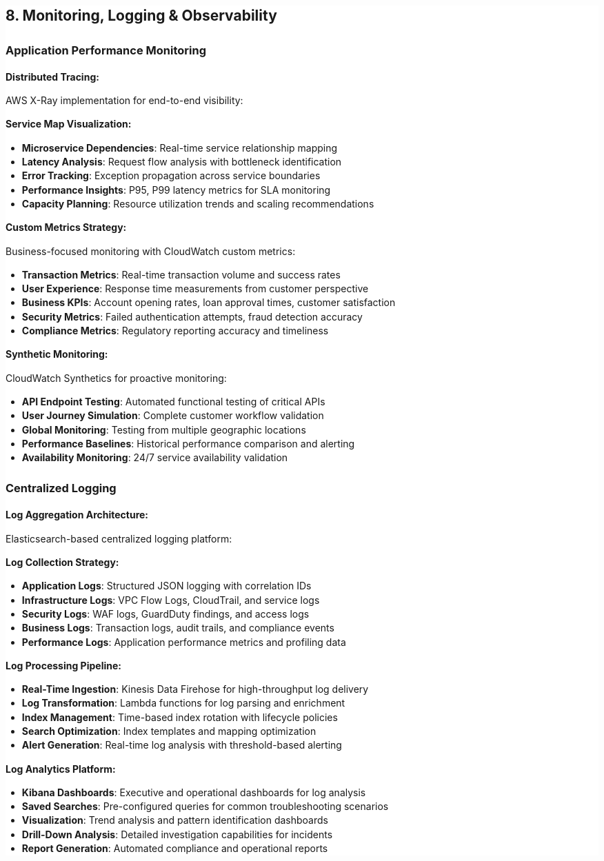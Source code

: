 ## 8. Monitoring, Logging & Observability

### Application Performance Monitoring

**Distributed Tracing:**

AWS X-Ray implementation for end-to-end visibility:

**Service Map Visualization:**
- **Microservice Dependencies**: Real-time service relationship mapping
- **Latency Analysis**: Request flow analysis with bottleneck identification
- **Error Tracking**: Exception propagation across service boundaries
- **Performance Insights**: P95, P99 latency metrics for SLA monitoring
- **Capacity Planning**: Resource utilization trends and scaling recommendations

**Custom Metrics Strategy:**

Business-focused monitoring with CloudWatch custom metrics:
- **Transaction Metrics**: Real-time transaction volume and success rates
- **User Experience**: Response time measurements from customer perspective
- **Business KPIs**: Account opening rates, loan approval times, customer satisfaction
- **Security Metrics**: Failed authentication attempts, fraud detection accuracy
- **Compliance Metrics**: Regulatory reporting accuracy and timeliness

**Synthetic Monitoring:**

CloudWatch Synthetics for proactive monitoring:
- **API Endpoint Testing**: Automated functional testing of critical APIs
- **User Journey Simulation**: Complete customer workflow validation
- **Global Monitoring**: Testing from multiple geographic locations
- **Performance Baselines**: Historical performance comparison and alerting
- **Availability Monitoring**: 24/7 service availability validation

### Centralized Logging

**Log Aggregation Architecture:**

Elasticsearch-based centralized logging platform:

**Log Collection Strategy:**
- **Application Logs**: Structured JSON logging with correlation IDs
- **Infrastructure Logs**: VPC Flow Logs, CloudTrail, and service logs
- **Security Logs**: WAF logs, GuardDuty findings, and access logs
- **Business Logs**: Transaction logs, audit trails, and compliance events
- **Performance Logs**: Application performance metrics and profiling data

**Log Processing Pipeline:**
- **Real-Time Ingestion**: Kinesis Data Firehose for high-throughput log delivery
- **Log Transformation**: Lambda functions for log parsing and enrichment
- **Index Management**: Time-based index rotation with lifecycle policies
- **Search Optimization**: Index templates and mapping optimization
- **Alert Generation**: Real-time log analysis with threshold-based alerting

**Log Analytics Platform:**
- **Kibana Dashboards**: Executive and operational dashboards for log analysis
- **Saved Searches**: Pre-configured queries for common troubleshooting scenarios
- **Visualization**: Trend analysis and pattern identification dashboards
- **Drill-Down Analysis**: Detailed investigation capabilities for incidents
- **Report Generation**: Automated compliance and operational reports
